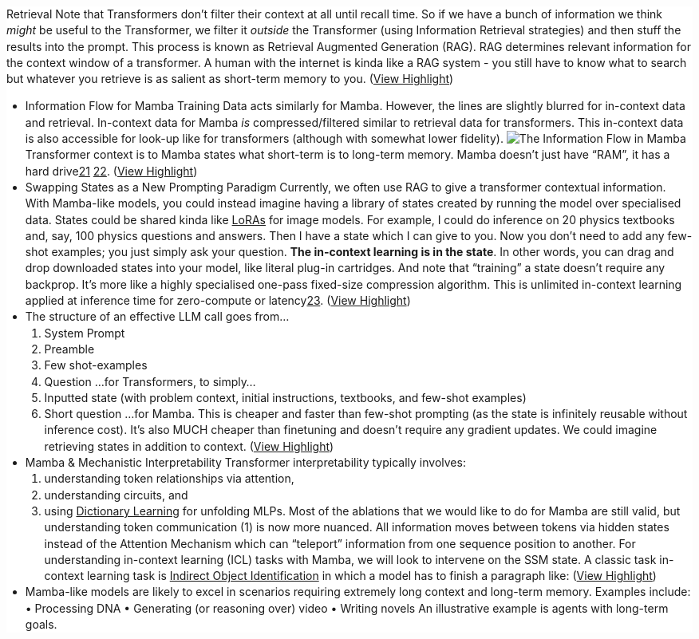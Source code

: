   Retrieval
  Note that Transformers don’t filter their context at all until recall time. So if we have a bunch of information we think *might* be useful to the Transformer, we filter it *outside* the Transformer (using Information Retrieval strategies) and then stuff the results into the prompt. This process is known as Retrieval Augmented Generation (RAG). RAG determines relevant information for the context window of a transformer. A human with the internet is kinda like a RAG system - you still have to know what to search but whatever you retrieve is as salient as short-term memory to you. ([View Highlight](https://read.readwise.io/read/01hv4t9t7h9q7wwp86vrj6kwmt))
- Information Flow for Mamba
  Training Data acts similarly for Mamba. However, the lines are slightly blurred for in-context data and retrieval. In-context data for Mamba *is* compressed/filtered similar to retrieval data for transformers. This in-context data is also accessible for look-up like for transformers (although with somewhat lower fidelity).
  ![The Information Flow in Mamba](https://lh7-us.googleusercontent.com/0dxiIk5NUI9g_P7G5lr5CSziEVKABYdtIW-R4Rxi6OHwWV_vLYVb1wtetVmzNtRWcLngldL4A8WUQA2jhIQj-IJmpaYr97xt-2Du_dxVOe5ppA4EcRNxEbjQvmjbND_DhyKhO6nsnS4nf1NxvRLwx-o)
  Transformer context is to Mamba states what short-term is to long-term memory. Mamba doesn’t just have “RAM”, it has a hard drive[21](https://thegradient.pub/mamba-explained/#ft21) [22](https://thegradient.pub/mamba-explained/#ft22). ([View Highlight](https://read.readwise.io/read/01hv4tae3e7ar5pxm7jkxbb6kx))
- Swapping States as a New Prompting Paradigm
  Currently, we often use RAG to give a transformer contextual information.
  With Mamba-like models, you could instead imagine having a library of states created by running the model over specialised data. States could be shared kinda like [LoRAs](https://paperswithcode.com/paper/lora-low-rank-adaptation-of-large-language) for image models.
  For example, I could do inference on 20 physics textbooks and, say, 100 physics questions and answers. Then I have a state which I can give to you. Now you don’t need to add any few-shot examples; you just simply ask your question. **The in-context learning is in the state**.
  In other words, you can drag and drop downloaded states into your model, like literal plug-in cartridges. And note that “training” a state doesn’t require any backprop. It’s more like a highly specialised one-pass fixed-size compression algorithm. This is unlimited in-context learning applied at inference time for zero-compute or latency[23](https://thegradient.pub/mamba-explained/#ft23). ([View Highlight](https://read.readwise.io/read/01hv4tbbw2s5hxmyey40scsm1q))
- The structure of an effective LLM call goes from…
  1. System Prompt
  2. Preamble
  3. Few shot-examples
  4. Question
  …for Transformers, to simply…
  1. Inputted state (with problem context, initial instructions, textbooks, and few-shot examples)
  2. Short question
  …for Mamba.
  This is cheaper and faster than few-shot prompting (as the state is infinitely reusable without inference cost). It’s also MUCH cheaper than finetuning and doesn’t require any gradient updates. We could imagine retrieving states in addition to context. ([View Highlight](https://read.readwise.io/read/01hv4tbgq6hw1rcrpsvts8vr84))
- Mamba & Mechanistic Interpretability
  Transformer interpretability typically involves:
  1. understanding token relationships via attention,
  2. understanding circuits, and
  3. using [Dictionary Learning](https://www.kolaayonrinde.com/blog/2023/11/03/dictionary-learning.html) for unfolding MLPs.
  Most of the ablations that we would like to do for Mamba are still valid, but understanding token communication (1) is now more nuanced. All information moves between tokens via hidden states instead of the Attention Mechanism which can “teleport” information from one sequence position to another.
  For understanding in-context learning (ICL) tasks with Mamba, we will look to intervene on the SSM state. A classic task in-context learning task is [Indirect Object Identification](https://arxiv.org/pdf/2211.00593.pdf) in which a model has to finish a paragraph like: ([View Highlight](https://read.readwise.io/read/01hv4tbwm66t1q513ppbfsyg0w))
- Mamba-like models are likely to excel in scenarios requiring extremely long context and long-term memory. Examples include:
  • Processing DNA
  • Generating (or reasoning over) video
  • Writing novels
  An illustrative example is agents with long-term goals.
